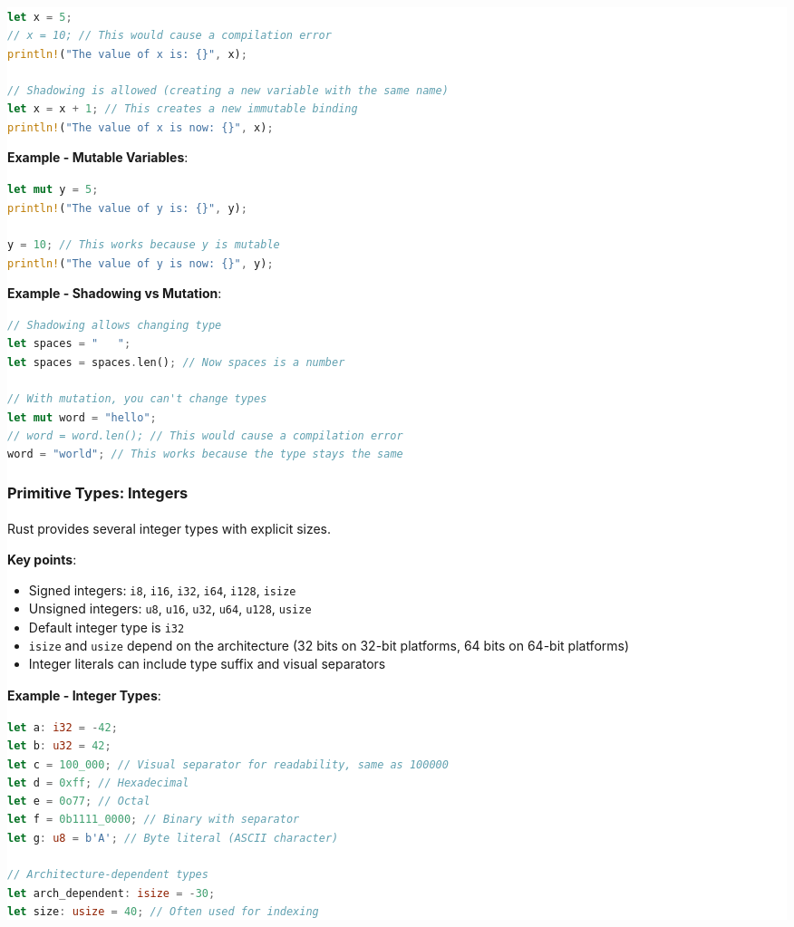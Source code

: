 ```rust
let x = 5;
// x = 10; // This would cause a compilation error
println!("The value of x is: {}", x);

// Shadowing is allowed (creating a new variable with the same name)
let x = x + 1; // This creates a new immutable binding
println!("The value of x is now: {}", x);
```

**Example - Mutable Variables**:

```rust
let mut y = 5;
println!("The value of y is: {}", y);

y = 10; // This works because y is mutable
println!("The value of y is now: {}", y);
```

**Example - Shadowing vs Mutation**:

```rust
// Shadowing allows changing type
let spaces = "   ";
let spaces = spaces.len(); // Now spaces is a number

// With mutation, you can't change types
let mut word = "hello";
// word = word.len(); // This would cause a compilation error
word = "world"; // This works because the type stays the same
```

### Primitive Types: Integers

Rust provides several integer types with explicit sizes.

**Key points**:

- Signed integers: `i8`, `i16`, `i32`, `i64`, `i128`, `isize`
- Unsigned integers: `u8`, `u16`, `u32`, `u64`, `u128`, `usize`
- Default integer type is `i32`
- `isize` and `usize` depend on the architecture (32 bits on 32-bit platforms, 64 bits on 64-bit platforms)
- Integer literals can include type suffix and visual separators

**Example - Integer Types**:

```rust
let a: i32 = -42;
let b: u32 = 42;
let c = 100_000; // Visual separator for readability, same as 100000
let d = 0xff; // Hexadecimal
let e = 0o77; // Octal
let f = 0b1111_0000; // Binary with separator
let g: u8 = b'A'; // Byte literal (ASCII character)

// Architecture-dependent types
let arch_dependent: isize = -30;
let size: usize = 40; // Often used for indexing
```
